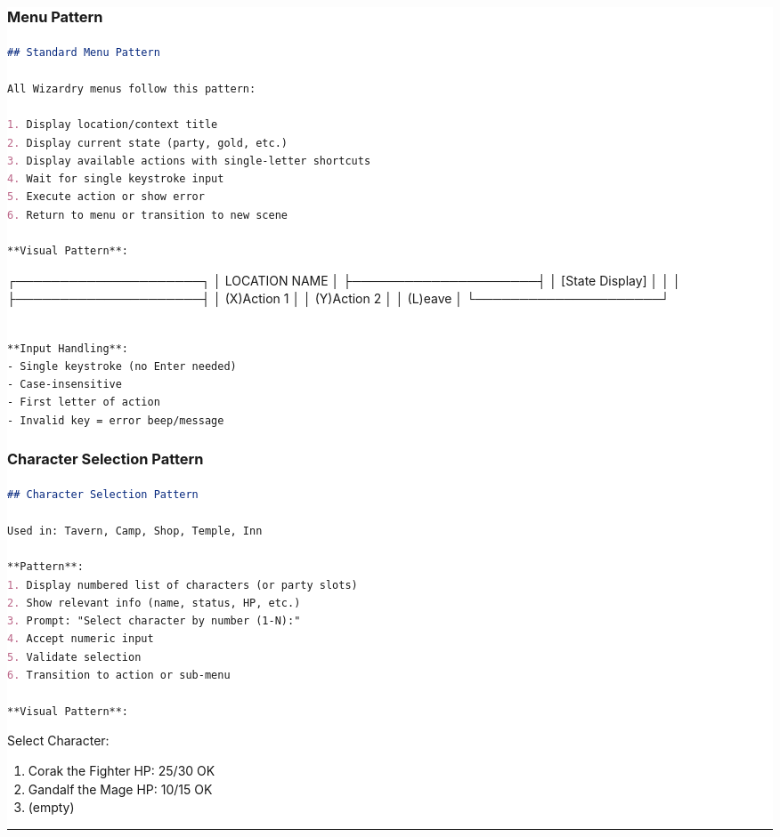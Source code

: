 ### Menu Pattern
```markdown
## Standard Menu Pattern

All Wizardry menus follow this pattern:

1. Display location/context title
2. Display current state (party, gold, etc.)
3. Display available actions with single-letter shortcuts
4. Wait for single keystroke input
5. Execute action or show error
6. Return to menu or transition to new scene

**Visual Pattern**:
```
┌─────────────────────┐
│  LOCATION NAME      │
├─────────────────────┤
│  [State Display]    │
│                     │
├─────────────────────┤
│  (X)Action 1        │
│  (Y)Action 2        │
│  (L)eave            │
└─────────────────────┘
```

**Input Handling**:
- Single keystroke (no Enter needed)
- Case-insensitive
- First letter of action
- Invalid key = error beep/message
```

### Character Selection Pattern
```markdown
## Character Selection Pattern

Used in: Tavern, Camp, Shop, Temple, Inn

**Pattern**:
1. Display numbered list of characters (or party slots)
2. Show relevant info (name, status, HP, etc.)
3. Prompt: "Select character by number (1-N):"
4. Accept numeric input
5. Validate selection
6. Transition to action or sub-menu

**Visual Pattern**:
```
Select Character:
1. Corak the Fighter    HP: 25/30  OK
2. Gandalf the Mage     HP: 10/15  OK
3. (empty)
```
```

---